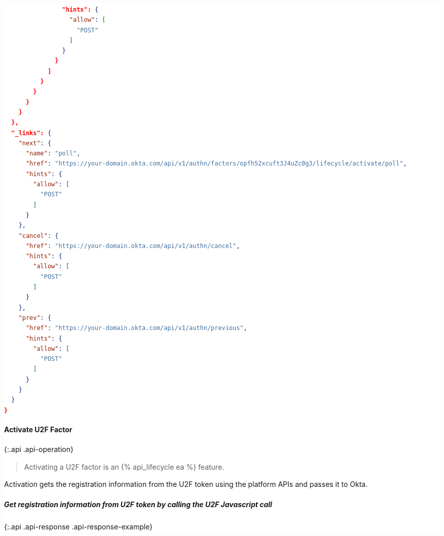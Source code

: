 ~~~json
                "hints": {
                  "allow": [
                    "POST"
                  ]
                }
              }
            ]
          }
        }
      }
    }
  },
  "_links": {
    "next": {
      "name": "poll",
      "href": "https://your-domain.okta.com/api/v1/authn/factors/opfh52xcuft3J4uZc0g3/lifecycle/activate/poll",
      "hints": {
        "allow": [
          "POST"
        ]
      }
    },
    "cancel": {
      "href": "https://your-domain.okta.com/api/v1/authn/cancel",
      "hints": {
        "allow": [
          "POST"
        ]
      }
    },
    "prev": {
      "href": "https://your-domain.okta.com/api/v1/authn/previous",
      "hints": {
        "allow": [
          "POST"
        ]
      }
    }
  }
}
~~~

#### Activate U2F Factor
{:.api .api-operation}

> Activating a U2F factor is an {% api_lifecycle ea %} feature.

Activation gets the registration information from the U2F token using the platform APIs and passes it to Okta.

##### Get registration information from U2F token by calling the U2F Javascript call
{:.api .api-response .api-response-example}
